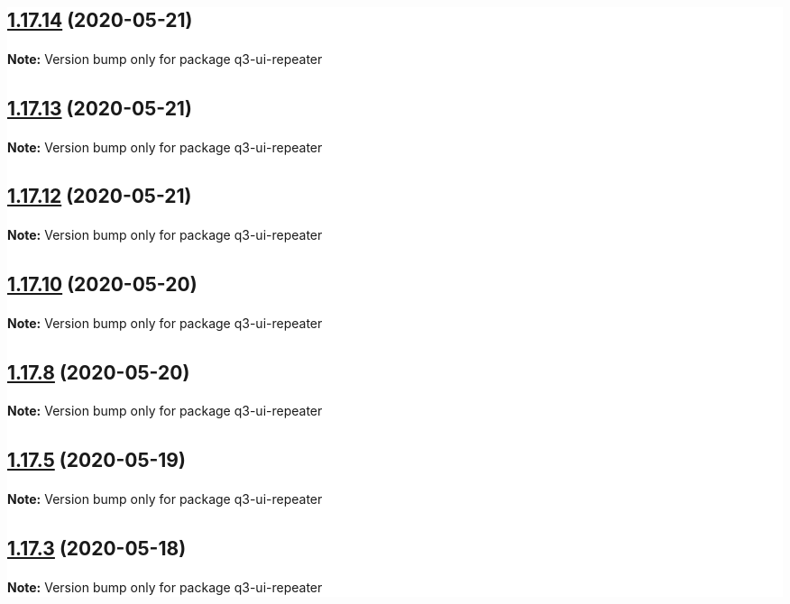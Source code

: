 ## [1.17.14](https://github.com/3merge/q/compare/v1.17.13...v1.17.14) (2020-05-21)

**Note:** Version bump only for package q3-ui-repeater





## [1.17.13](https://github.com/3merge/q/compare/v1.17.12...v1.17.13) (2020-05-21)

**Note:** Version bump only for package q3-ui-repeater





## [1.17.12](https://github.com/3merge/q/compare/v1.17.11...v1.17.12) (2020-05-21)

**Note:** Version bump only for package q3-ui-repeater





## [1.17.10](https://github.com/3merge/q/compare/v1.17.9...v1.17.10) (2020-05-20)

**Note:** Version bump only for package q3-ui-repeater





## [1.17.8](https://github.com/3merge/q/compare/v1.17.7...v1.17.8) (2020-05-20)

**Note:** Version bump only for package q3-ui-repeater





## [1.17.5](https://github.com/3merge/q/compare/v1.17.4...v1.17.5) (2020-05-19)

**Note:** Version bump only for package q3-ui-repeater





## [1.17.3](https://github.com/3merge/q/compare/v1.17.2...v1.17.3) (2020-05-18)

**Note:** Version bump only for package q3-ui-repeater


